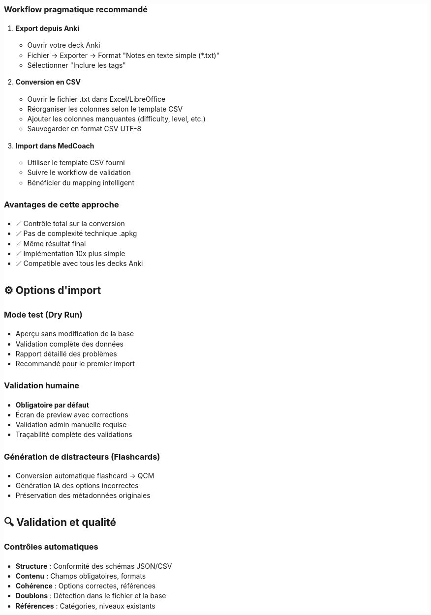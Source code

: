 ### Workflow pragmatique recommandé

1. **Export depuis Anki**
   - Ouvrir votre deck Anki
   - Fichier → Exporter → Format "Notes en texte simple (*.txt)"
   - Sélectionner "Inclure les tags"

2. **Conversion en CSV**
   - Ouvrir le fichier .txt dans Excel/LibreOffice
   - Réorganiser les colonnes selon le template CSV
   - Ajouter les colonnes manquantes (difficulty, level, etc.)
   - Sauvegarder en format CSV UTF-8

3. **Import dans MedCoach**
   - Utiliser le template CSV fourni
   - Suivre le workflow de validation
   - Bénéficier du mapping intelligent

### Avantages de cette approche
- ✅ Contrôle total sur la conversion
- ✅ Pas de complexité technique .apkg
- ✅ Même résultat final
- ✅ Implémentation 10x plus simple
- ✅ Compatible avec tous les decks Anki

## ⚙️ Options d'import

### Mode test (Dry Run)
- Aperçu sans modification de la base
- Validation complète des données
- Rapport détaillé des problèmes
- Recommandé pour le premier import

### Validation humaine
- **Obligatoire par défaut**
- Écran de preview avec corrections
- Validation admin manuelle requise
- Traçabilité complète des validations

### Génération de distracteurs (Flashcards)
- Conversion automatique flashcard → QCM
- Génération IA des options incorrectes
- Préservation des métadonnées originales

## 🔍 Validation et qualité

### Contrôles automatiques
- **Structure** : Conformité des schémas JSON/CSV
- **Contenu** : Champs obligatoires, formats
- **Cohérence** : Options correctes, références
- **Doublons** : Détection dans le fichier et la base
- **Références** : Catégories, niveaux existants
